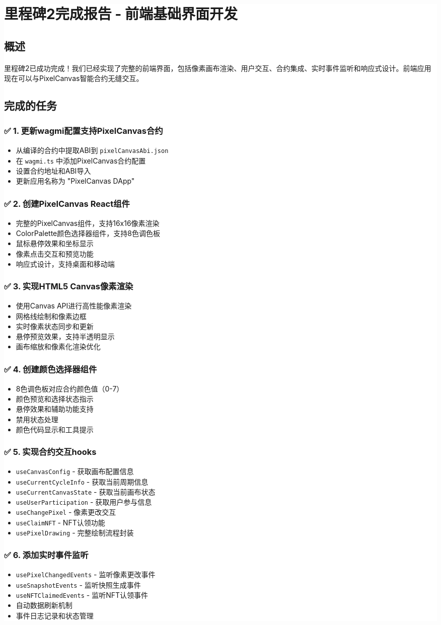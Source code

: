 # 里程碑2完成报告 - 前端基础界面开发

## 概述

里程碑2已成功完成！我们已经实现了完整的前端界面，包括像素画布渲染、用户交互、合约集成、实时事件监听和响应式设计。前端应用现在可以与PixelCanvas智能合约无缝交互。

## 完成的任务

### ✅ 1. 更新wagmi配置支持PixelCanvas合约
- 从编译的合约中提取ABI到 `pixelCanvasAbi.json`
- 在 `wagmi.ts` 中添加PixelCanvas合约配置
- 设置合约地址和ABI导入
- 更新应用名称为 "PixelCanvas DApp"

### ✅ 2. 创建PixelCanvas React组件
- 完整的PixelCanvas组件，支持16x16像素渲染
- ColorPalette颜色选择器组件，支持8色调色板
- 鼠标悬停效果和坐标显示
- 像素点击交互和预览功能
- 响应式设计，支持桌面和移动端

### ✅ 3. 实现HTML5 Canvas像素渲染
- 使用Canvas API进行高性能像素渲染
- 网格线绘制和像素边框
- 实时像素状态同步和更新
- 悬停预览效果，支持半透明显示
- 画布缩放和像素化渲染优化

### ✅ 4. 创建颜色选择器组件
- 8色调色板对应合约颜色值（0-7）
- 颜色预览和选择状态指示
- 悬停效果和辅助功能支持
- 禁用状态处理
- 颜色代码显示和工具提示

### ✅ 5. 实现合约交互hooks
- `useCanvasConfig` - 获取画布配置信息
- `useCurrentCycleInfo` - 获取当前周期信息
- `useCurrentCanvasState` - 获取当前画布状态
- `useUserParticipation` - 获取用户参与信息
- `useChangePixel` - 像素更改交互
- `useClaimNFT` - NFT认领功能
- `usePixelDrawing` - 完整绘制流程封装

### ✅ 6. 添加实时事件监听
- `usePixelChangedEvents` - 监听像素更改事件
- `useSnapshotEvents` - 监听快照生成事件
- `useNFTClaimedEvents` - 监听NFT认领事件
- 自动数据刷新机制
- 事件日志记录和状态管理
